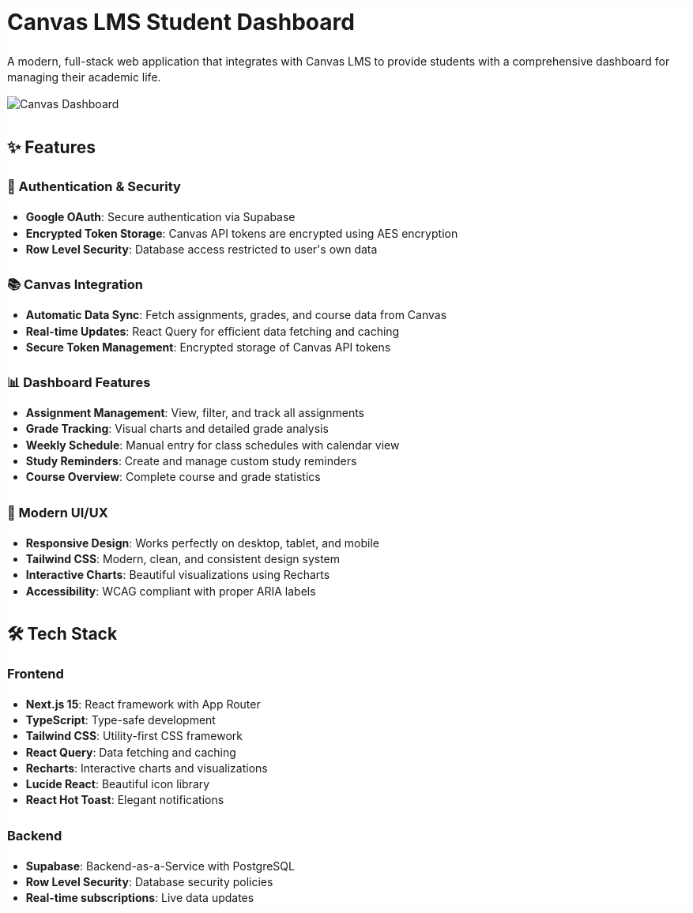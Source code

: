 # Canvas LMS Student Dashboard

A modern, full-stack web application that integrates with Canvas LMS to provide students with a comprehensive dashboard for managing their academic life.

![Canvas Dashboard](https://via.placeholder.com/800x400/0374B5/FFFFFF?text=Canvas+LMS+Dashboard)

## ✨ Features

### 🔐 Authentication & Security
- **Google OAuth**: Secure authentication via Supabase
- **Encrypted Token Storage**: Canvas API tokens are encrypted using AES encryption
- **Row Level Security**: Database access restricted to user's own data

### 📚 Canvas Integration
- **Automatic Data Sync**: Fetch assignments, grades, and course data from Canvas
- **Real-time Updates**: React Query for efficient data fetching and caching
- **Secure Token Management**: Encrypted storage of Canvas API tokens

### 📊 Dashboard Features
- **Assignment Management**: View, filter, and track all assignments
- **Grade Tracking**: Visual charts and detailed grade analysis
- **Weekly Schedule**: Manual entry for class schedules with calendar view
- **Study Reminders**: Create and manage custom study reminders
- **Course Overview**: Complete course and grade statistics

### 🎨 Modern UI/UX
- **Responsive Design**: Works perfectly on desktop, tablet, and mobile
- **Tailwind CSS**: Modern, clean, and consistent design system
- **Interactive Charts**: Beautiful visualizations using Recharts
- **Accessibility**: WCAG compliant with proper ARIA labels

## 🛠 Tech Stack

### Frontend
- **Next.js 15**: React framework with App Router
- **TypeScript**: Type-safe development
- **Tailwind CSS**: Utility-first CSS framework
- **React Query**: Data fetching and caching
- **Recharts**: Interactive charts and visualizations
- **Lucide React**: Beautiful icon library
- **React Hot Toast**: Elegant notifications

### Backend
- **Supabase**: Backend-as-a-Service with PostgreSQL
- **Row Level Security**: Database security policies
- **Real-time subscriptions**: Live data updates
